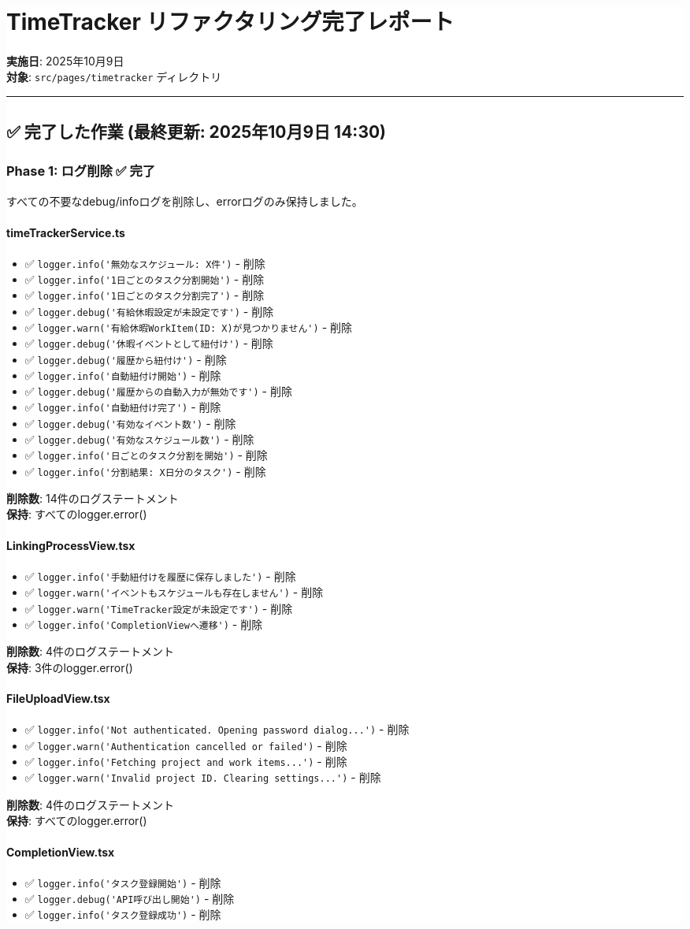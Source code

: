 # TimeTracker リファクタリング完了レポート

**実施日**: 2025年10月9日  
**対象**: `src/pages/timetracker` ディレクトリ

---

## ✅ 完了した作業 (最終更新: 2025年10月9日 14:30)

### Phase 1: ログ削除 ✅ 完了

すべての不要なdebug/infoログを削除し、errorログのみ保持しました。

#### timeTrackerService.ts
- ✅ `logger.info('無効なスケジュール: X件')` - 削除
- ✅ `logger.info('1日ごとのタスク分割開始')` - 削除
- ✅ `logger.info('1日ごとのタスク分割完了')` - 削除
- ✅ `logger.debug('有給休暇設定が未設定です')` - 削除
- ✅ `logger.warn('有給休暇WorkItem(ID: X)が見つかりません')` - 削除
- ✅ `logger.debug('休暇イベントとして紐付け')` - 削除
- ✅ `logger.debug('履歴から紐付け')` - 削除
- ✅ `logger.info('自動紐付け開始')` - 削除
- ✅ `logger.debug('履歴からの自動入力が無効です')` - 削除
- ✅ `logger.info('自動紐付け完了')` - 削除
- ✅ `logger.debug('有効なイベント数')` - 削除
- ✅ `logger.debug('有効なスケジュール数')` - 削除
- ✅ `logger.info('日ごとのタスク分割を開始')` - 削除
- ✅ `logger.info('分割結果: X日分のタスク')` - 削除

**削除数**: 14件のログステートメント  
**保持**: すべてのlogger.error()

#### LinkingProcessView.tsx
- ✅ `logger.info('手動紐付けを履歴に保存しました')` - 削除
- ✅ `logger.warn('イベントもスケジュールも存在しません')` - 削除
- ✅ `logger.warn('TimeTracker設定が未設定です')` - 削除
- ✅ `logger.info('CompletionViewへ遷移')` - 削除

**削除数**: 4件のログステートメント  
**保持**: 3件のlogger.error()

#### FileUploadView.tsx
- ✅ `logger.info('Not authenticated. Opening password dialog...')` - 削除
- ✅ `logger.warn('Authentication cancelled or failed')` - 削除
- ✅ `logger.info('Fetching project and work items...')` - 削除
- ✅ `logger.warn('Invalid project ID. Clearing settings...')` - 削除

**削除数**: 4件のログステートメント  
**保持**: すべてのlogger.error()

#### CompletionView.tsx
- ✅ `logger.info('タスク登録開始')` - 削除
- ✅ `logger.debug('API呼び出し開始')` - 削除
- ✅ `logger.info('タスク登録成功')` - 削除
